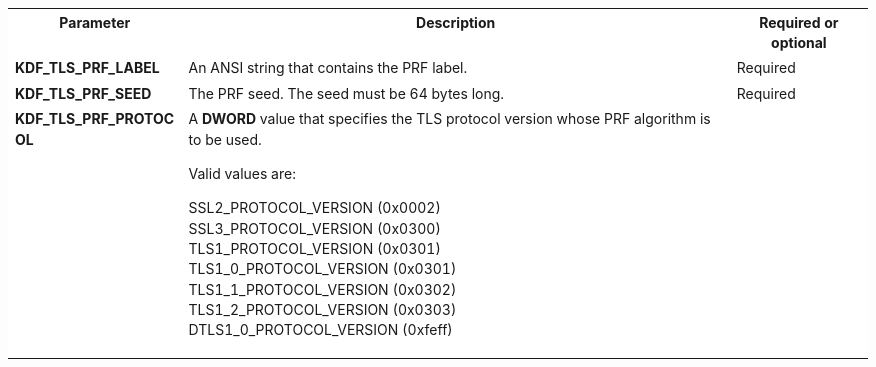 <table>
<tr>
<th>Parameter</th>
<th>Description</th>
<th>Required or optional</th>
</tr>
<tr>
<td>
<b>KDF_TLS_PRF_LABEL</b>

</td>
<td>
An ANSI string that contains the PRF label.

</td>
<td>
Required

</td>
</tr>
<tr>
<td>
<b>KDF_TLS_PRF_SEED</b>

</td>
<td>
The PRF seed. The seed must be 64 bytes long.

</td>
<td>
Required

</td>
</tr>
<tr>
<td>
<b>KDF_TLS_PRF_PROTOCOL
</b>

</td>
<td>
A <b>DWORD</b> value that specifies the TLS protocol version whose PRF algorithm is to be used.


Valid values are:

<dl>
<dt>SSL2_PROTOCOL_VERSION (0x0002)</dt>
<dt>SSL3_PROTOCOL_VERSION (0x0300)</dt>
<dt>TLS1_PROTOCOL_VERSION (0x0301)</dt>
<dt>TLS1_0_PROTOCOL_VERSION (0x0301)</dt>
<dt>TLS1_1_PROTOCOL_VERSION (0x0302)</dt>
<dt>TLS1_2_PROTOCOL_VERSION (0x0303)</dt>
<dt>DTLS1_0_PROTOCOL_VERSION (0xfeff)</dt>
</dl>
